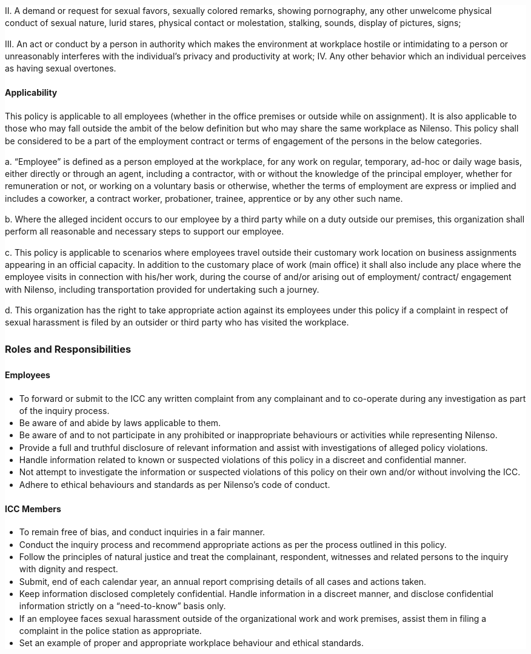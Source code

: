 II. A demand or request for sexual favors, sexually colored remarks, showing pornography, any other unwelcome physical conduct of sexual nature, lurid stares, physical contact or molestation, stalking, sounds, display of pictures, signs;

III. An act or conduct by a person in authority which makes the environment at workplace hostile or intimidating to a person or unreasonably interferes with the individual’s privacy and productivity at work; IV. Any other behavior which an individual perceives as having sexual overtones.

#### **Applicability**

This policy is applicable to all employees (whether in the office premises or outside while on assignment). It is also applicable to those who may fall outside the ambit of the below definition but who may share the same workplace as Nilenso. This policy shall be considered to be a part of the employment contract or terms of engagement of the persons in the below categories.

a. “Employee” is defined as a person employed at the workplace, for any work on regular, temporary, ad-hoc or daily wage basis, either directly or through an agent, including a contractor, with or without the knowledge of the principal employer, whether for remuneration or not, or working on a voluntary basis or otherwise, whether the terms of employment are express or implied and includes a coworker, a contract worker, probationer, trainee, apprentice or by any other such name.

b. Where the alleged incident occurs to our employee by a third party while on a duty outside our premises, this organization shall perform all reasonable and necessary steps to support our employee.

c. This policy is applicable to scenarios where employees travel outside their customary work location on business assignments appearing in an official capacity. In addition to the customary place of work (main office) it shall also include any place where the employee visits in connection with his/her work, during the course of and/or arising out of employment/ contract/ engagement with Nilenso, including transportation provided for undertaking such a journey.

d. This organization has the right to take appropriate action against its employees under this policy if a complaint in respect of sexual harassment is filed by an outsider or third party who has visited the workplace.

### Roles and Responsibilities

#### Employees

* To forward or submit to the ICC any written complaint from any complainant and to co-operate during any investigation as part of the inquiry process.
* Be aware of and abide by laws applicable to them.
* Be aware of and to not participate in any prohibited or inappropriate behaviours or activities while representing Nilenso.
* Provide a full and truthful disclosure of relevant information and assist with investigations of alleged policy violations.
* Handle information related to known or suspected violations of this policy in a discreet and confidential manner.
* Not attempt to investigate the information or suspected violations of this policy on their own and/or without involving the ICC.
* Adhere to ethical behaviours and standards as per Nilenso’s code of conduct.

#### ICC Members

* To remain free of bias, and conduct inquiries in a fair manner.&#x20;
* Conduct the inquiry process and recommend appropriate actions as per the process outlined in this policy.
* Follow the principles of natural justice and treat the complainant, respondent, witnesses and related persons to the inquiry with dignity and respect.
* Submit, end of each calendar year, an annual report comprising details of all cases and actions taken.
* Keep information disclosed completely confidential. Handle information in a discreet manner, and disclose confidential information strictly on a “need-to-know” basis only.
* If an employee faces sexual harassment outside of the organizational work and work premises, assist them in filing a complaint in the police station as appropriate.
* Set an example of proper and appropriate workplace behaviour and ethical standards.